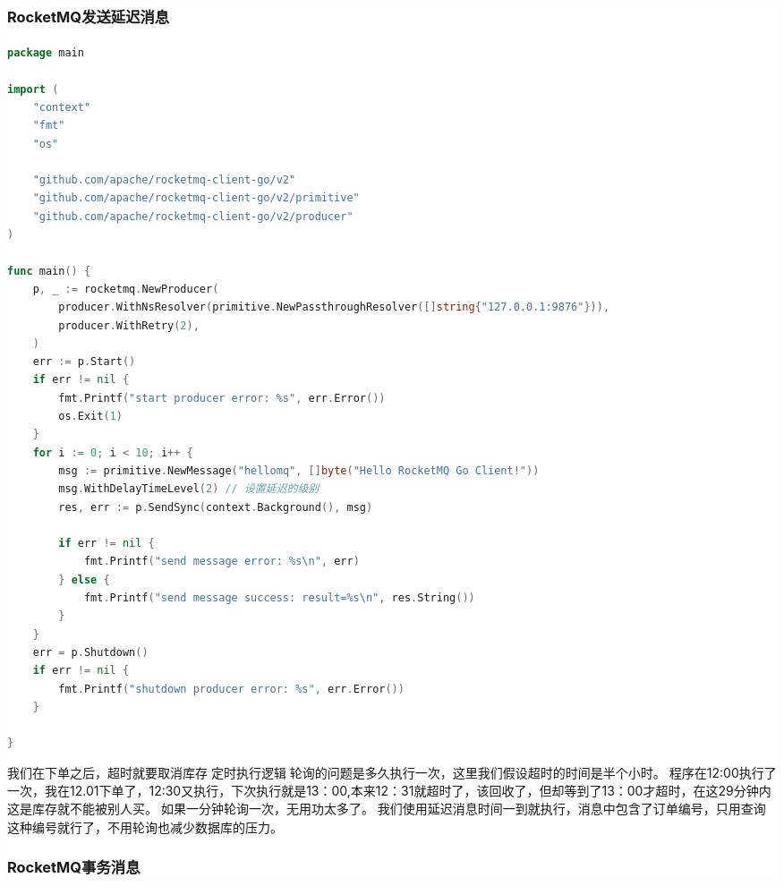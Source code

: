 ### RocketMQ发送延迟消息

```go
package main

import (
	"context"
	"fmt"
	"os"

	"github.com/apache/rocketmq-client-go/v2"
	"github.com/apache/rocketmq-client-go/v2/primitive"
	"github.com/apache/rocketmq-client-go/v2/producer"
)

func main() {
	p, _ := rocketmq.NewProducer(
		producer.WithNsResolver(primitive.NewPassthroughResolver([]string{"127.0.0.1:9876"})),
		producer.WithRetry(2),
	)
	err := p.Start()
	if err != nil {
		fmt.Printf("start producer error: %s", err.Error())
		os.Exit(1)
	}
	for i := 0; i < 10; i++ {
		msg := primitive.NewMessage("hellomq", []byte("Hello RocketMQ Go Client!"))
		msg.WithDelayTimeLevel(2) // 设置延迟的级别
		res, err := p.SendSync(context.Background(), msg)

		if err != nil {
			fmt.Printf("send message error: %s\n", err)
		} else {
			fmt.Printf("send message success: result=%s\n", res.String())
		}
	}
	err = p.Shutdown()
	if err != nil {
		fmt.Printf("shutdown producer error: %s", err.Error())
	}

}

```

我们在下单之后，超时就要取消库存 定时执行逻辑 轮询的问题是多久执行一次，这里我们假设超时的时间是半个小时。
程序在12:00执行了一次，我在12.01下单了，12:30又执行，下次执行就是13：00,本来12：31就超时了，该回收了，但却等到了13：00才超时，在这29分钟内这是库存就不能被别人买。
如果一分钟轮询一次，无用功太多了。
我们使用延迟消息时间一到就执行，消息中包含了订单编号，只用查询这种编号就行了，不用轮询也减少数据库的压力。

### RocketMQ事务消息
